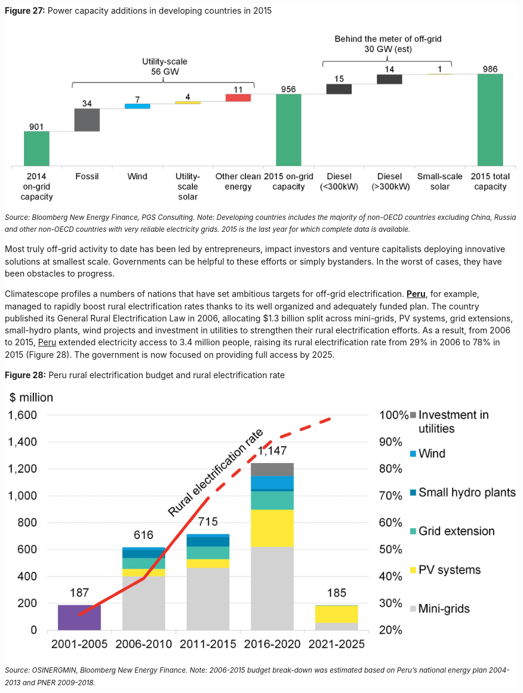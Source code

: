 **Figure 27:** Power capacity additions in developing countries in 2015
![Figure](/assets/images/content/insights/energy-policy/CS2017_policy_fig27.jpg)
<small>*Source: Bloomberg New Energy Finance, PGS Consulting. Note: Developing countries includes the majority of non-OECD countries excluding China, Russia and other non-OECD countries with very reliable electricity grids. 2015 is the last year for which complete data is available.*</small>

Most truly off-grid activity to date has been led by entrepreneurs, impact investors and venture capitalists deploying innovative solutions at smallest scale. Governments can be helpful to these efforts or simply bystanders.  In the worst of cases, they have been obstacles to progress. 

Climatescope profiles a numbers of nations that have set ambitious targets for off-grid electrification. **[Peru](/en/country/peru)**, for example, managed to rapidly boost rural electrification rates thanks to its well organized and adequately funded plan. The country published its General Rural Electrification Law in 2006, allocating $1.3 billion split across mini-grids, PV systems, grid extensions, small-hydro plants, wind projects and investment in utilities to strengthen their rural electrification efforts. As a result, from 2006 to 2015, [Peru](/en/country/peru) extended electricity access to 3.4 million people, raising its rural electrification rate from 29% in 2006 to 78% in 2015 (Figure 28). The government is now focused on providing full access by 2025. 

**Figure 28:** Peru rural electrification budget and rural electrification rate
![Figure](/assets/images/content/insights/energy-policy/CS2017_policy_fig28.jpg)
<small>*Source: OSINERGMIN, Bloomberg New Energy Finance. Note: 2006-2015 budget break-down was estimated based on Peru’s national energy plan 2004-2013 and PNER 2009-2018.*</small>
